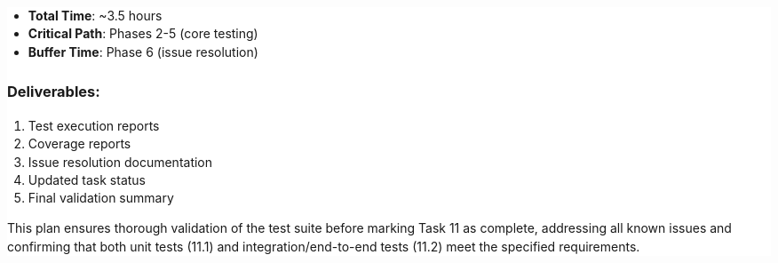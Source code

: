 - **Total Time**: ~3.5 hours
- **Critical Path**: Phases 2-5 (core testing)
- **Buffer Time**: Phase 6 (issue resolution)

### Deliverables:

1. Test execution reports
2. Coverage reports
3. Issue resolution documentation
4. Updated task status
5. Final validation summary

This plan ensures thorough validation of the test suite before marking Task 11 as complete, addressing all known issues and confirming that both unit tests (11.1) and integration/end-to-end tests (11.2) meet the specified requirements.
